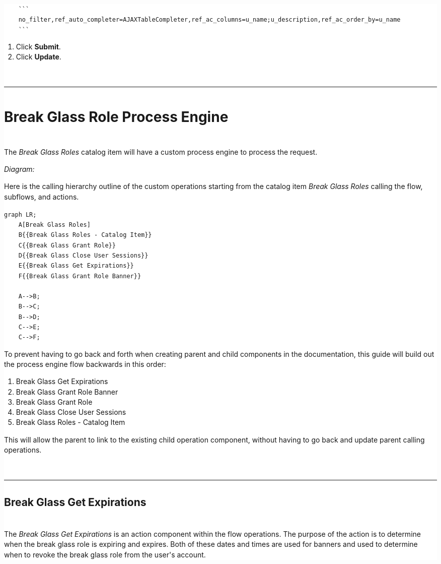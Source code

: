         ```
        no_filter,ref_auto_completer=AJAXTableCompleter,ref_ac_columns=u_name;u_description,ref_ac_order_by=u_name
        ```
1. Click **Submit**.
1. Click **Update**.

&nbsp;

---
# Break Glass Role Process Engine
\
The _Break Glass Roles_ catalog item will have a custom process engine to process the request. 

_Diagram:_

Here is the calling hierarchy outline of the custom operations starting from the catalog item *Break Glass Roles* calling the flow, subflows, and actions.

```mermaid
graph LR;
    A[Break Glass Roles]
    B{{Break Glass Roles - Catalog Item}}
    C{{Break Glass Grant Role}}
    D{{Break Glass Close User Sessions}}
    E{{Break Glass Get Expirations}}
    F{{Break Glass Grant Role Banner}}
    
    A-->B;
    B-->C;
    B-->D;
    C-->E;
    C-->F;
```

To prevent having to go back and forth when creating parent and child components in the documentation, this guide will build out the process engine flow backwards in this order:
1. Break Glass Get Expirations
1. Break Glass Grant Role Banner
1. Break Glass Grant Role
1. Break Glass Close User Sessions
1. Break Glass Roles - Catalog Item

This will allow the parent to link to the existing child operation component, without having to go back and update parent calling operations.

&nbsp;

---
## Break Glass Get Expirations
\
The *Break Glass Get Expirations* is an action component within the flow operations. The purpose of the action is to determine when the break glass role is expiring and expires. Both of these dates and times are used for banners and used to determine when to revoke the break glass role from the user's account. 
